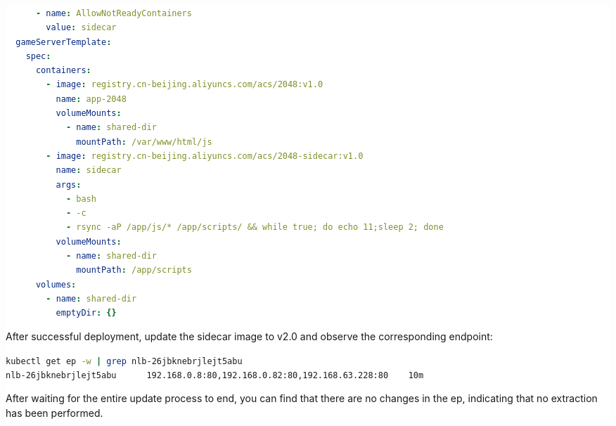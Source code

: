 ```yaml
      - name: AllowNotReadyContainers
        value: sidecar
  gameServerTemplate:
    spec:
      containers:
        - image: registry.cn-beijing.aliyuncs.com/acs/2048:v1.0
          name: app-2048
          volumeMounts:
            - name: shared-dir
              mountPath: /var/www/html/js
        - image: registry.cn-beijing.aliyuncs.com/acs/2048-sidecar:v1.0
          name: sidecar
          args:
            - bash
            - -c
            - rsync -aP /app/js/* /app/scripts/ && while true; do echo 11;sleep 2; done
          volumeMounts:
            - name: shared-dir
              mountPath: /app/scripts
      volumes:
        - name: shared-dir
          emptyDir: {}
```

After successful deployment, update the sidecar image to v2.0 and observe the corresponding endpoint:

```bash
kubectl get ep -w | grep nlb-26jbknebrjlejt5abu
nlb-26jbknebrjlejt5abu      192.168.0.8:80,192.168.0.82:80,192.168.63.228:80    10m

```

After waiting for the entire update process to end, you can find that there are no changes in the ep, indicating that no extraction has been performed.